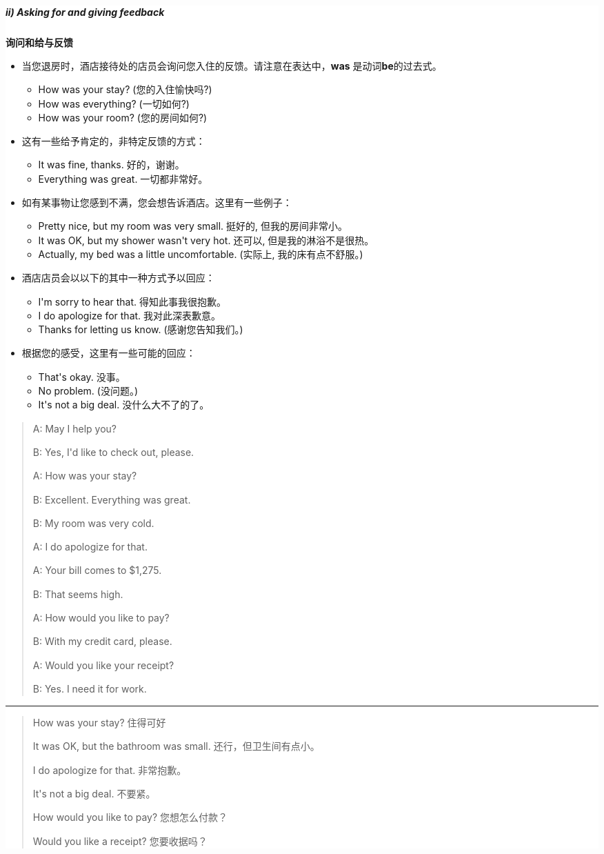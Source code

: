##### ii) Asking for and giving feedback

**询问和给与反馈** 

* 当您退房时，酒店接待处的店员会询问您入住的反馈。请注意在表达中，**was** 是动词**be**的过去式。
  * How was your stay?  (您的入住愉快吗?)
  * How was everything? (一切如何?)
  * How was your room?  (您的房间如何?) 

* 这有一些给予肯定的，非特定反馈的方式：
  * It was fine, thanks.    好的，谢谢。
  * Everything was great.   一切都非常好。 

* 如有某事物让您感到不满，您会想告诉酒店。这里有一些例子：
  * Pretty nice, but my room was very small.    挺好的, 但我的房间非常小。
  * It was OK, but my shower wasn't very hot.   还可以, 但是我的淋浴不是很热。
  * Actually, my bed was a little uncomfortable.    (实际上, 我的床有点不舒服。)         

* 酒店店员会以以下的其中一种方式予以回应：
  * I'm sorry to hear that. 得知此事我很抱歉。
  * I do apologize for that.    我对此深表歉意。
  * Thanks for letting us know. (感谢您告知我们。) 

* 根据您的感受，这里有一些可能的回应：         
  * That's okay.                            没事。
  * No problem. (没问题。)
  * It's not a big deal.    没什么大不了的了。

>  A: May I help you?
>
> B: Yes, I'd like to check out, please.
>
> A: How was your stay?
>
> B: Excellent. Everything was great. 
>
> B: My room was very cold.
>
> A: I do apologize for that.
>
> A: Your bill comes to $1,275.
>
> B: That seems high.
>
> A: How would you like to pay?
>
> B: With my credit card, please.
>
> A: Would you like your receipt?
>
> B: Yes. I need it for work.

----

> How was your stay? 住得可好
>
> It was OK, but the bathroom was small. 还行，但卫生间有点小。
>
> I do apologize for that. 非常抱歉。
>
> It's not a big deal. 不要紧。
>
> How would you like to pay? 您想怎么付款？
>
> Would you like a receipt? 您要收据吗？
